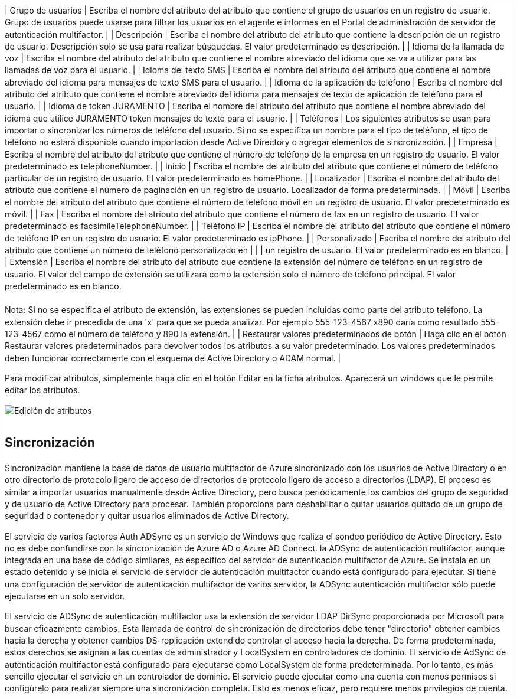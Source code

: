 | Grupo de usuarios | Escriba el nombre del atributo del atributo que contiene el grupo de usuarios en un registro de usuario.  Grupo de usuarios puede usarse para filtrar los usuarios en el agente e informes en el Portal de administración de servidor de autenticación multifactor. |
| Descripción | Escriba el nombre del atributo del atributo que contiene la descripción de un registro de usuario.  Descripción solo se usa para realizar búsquedas.  El valor predeterminado es descripción. |
| Idioma de la llamada de voz | Escriba el nombre del atributo del atributo que contiene el nombre abreviado del idioma que se va a utilizar para las llamadas de voz para el usuario. |
| Idioma del texto SMS | Escriba el nombre del atributo del atributo que contiene el nombre abreviado del idioma para mensajes de texto SMS para el usuario. |
| Idioma de la aplicación de teléfono | Escriba el nombre del atributo del atributo que contiene el nombre abreviado del idioma para mensajes de texto de aplicación de teléfono para el usuario. |
| Idioma de token JURAMENTO | Escriba el nombre del atributo del atributo que contiene el nombre abreviado del idioma que utilice JURAMENTO token mensajes de texto para el usuario. |
| Teléfonos | Los siguientes atributos se usan para importar o sincronizar los números de teléfono del usuario.  Si no se especifica un nombre para el tipo de teléfono, el tipo de teléfono no estará disponible cuando importación desde Active Directory o agregar elementos de sincronización. |
| Empresa | Escriba el nombre del atributo del atributo que contiene el número de teléfono de la empresa en un registro de usuario.  El valor predeterminado es telephoneNumber. |
| Inicio | Escriba el nombre del atributo del atributo que contiene el número de teléfono particular de un registro de usuario.  El valor predeterminado es homePhone. |
| Localizador | Escriba el nombre del atributo del atributo que contiene el número de paginación en un registro de usuario.  Localizador de forma predeterminada. |
| Móvil | Escriba el nombre del atributo del atributo que contiene el número de teléfono móvil en un registro de usuario.  El valor predeterminado es móvil. |
| Fax | Escriba el nombre del atributo del atributo que contiene el número de fax en un registro de usuario.  El valor predeterminado es facsimileTelephoneNumber. |
| Teléfono IP | Escriba el nombre del atributo del atributo que contiene el número de teléfono IP en un registro de usuario.  El valor predeterminado es ipPhone. |
| Personalizado | Escriba el nombre del atributo del atributo que contiene un número de teléfono personalizado en |
|  | un registro de usuario.  El valor predeterminado es en blanco. |
| Extensión | Escriba el nombre del atributo del atributo que contiene la extensión del número de teléfono en un registro de usuario.  El valor del campo de extensión se utilizará como la extensión solo el número de teléfono principal.  El valor predeterminado es en blanco. <br><br>Nota: Si no se especifica el atributo de extensión, las extensiones se pueden incluidas como parte del atributo teléfono.  La extensión debe ir precedida de una 'x' para que se pueda analizar.  Por ejemplo 555-123-4567 x890 daría como resultado 555-123-4567 como el número de teléfono y 890 la extensión. |
| Restaurar valores predeterminados de botón | Haga clic en el botón Restaurar valores predeterminados para devolver todos los atributos a su valor predeterminado.  Los valores predeterminados deben funcionar correctamente con el esquema de Active Directory o ADAM normal. |

Para modificar atributos, simplemente haga clic en el botón Editar en la ficha atributos.  Aparecerá un windows que le permite editar los atributos.

![Edición de atributos](./media/multi-factor-authentication-get-started-server-dirint/dirint4.png)

## <a name="synchronization"></a>Sincronización
Sincronización mantiene la base de datos de usuario multifactor de Azure sincronizado con los usuarios de Active Directory o en otro directorio de protocolo ligero de acceso de directorios de protocolo ligero de acceso a directorios (LDAP).  El proceso es similar a importar usuarios manualmente desde Active Directory, pero busca periódicamente los cambios del grupo de seguridad y de usuario de Active Directory para procesar.  También proporciona para deshabilitar o quitar usuarios quitado de un grupo de seguridad o contenedor y quitar usuarios eliminados de Active Directory.

El servicio de varios factores Auth ADSync es un servicio de Windows que realiza el sondeo periódico de Active Directory.  Esto no es debe confundirse con la sincronización de Azure AD o Azure AD Connect.  la ADSync de autenticación multifactor, aunque integrada en una base de código similares, es específico del servidor de autenticación multifactor de Azure.  Se instala en un estado detenido y se inicia el servicio de servidor de autenticación multifactor cuando está configurado para ejecutar.  Si tiene una configuración de servidor de autenticación multifactor de varios servidor, la ADSync autenticación multifactor sólo puede ejecutarse en un solo servidor.

El servicio de ADSync de autenticación multifactor usa la extensión de servidor LDAP DirSync proporcionada por Microsoft para buscar eficazmente cambios.  Esta llamada de control de sincronización de directorios debe tener "directorio" obtener cambios hacia la derecha y obtener cambios DS-replicación extendido controlar el acceso hacia la derecha.  De forma predeterminada, estos derechos se asignan a las cuentas de administrador y LocalSystem en controladores de dominio.  El servicio de AdSync de autenticación multifactor está configurado para ejecutarse como LocalSystem de forma predeterminada.  Por lo tanto, es más sencillo ejecutar el servicio en un controlador de dominio.  El servicio puede ejecutar como una cuenta con menos permisos si configúrelo para realizar siempre una sincronización completa.  Esto es menos eficaz, pero requiere menos privilegios de cuenta.
